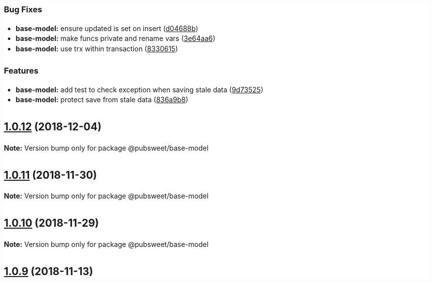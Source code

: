 
### Bug Fixes

* **base-model:** ensure updated is set on insert ([d04688b](https://gitlab.coko.foundation/pubsweet/pubsweet/commit/d04688b))
* **base-model:** make funcs private and rename vars ([3e64aa6](https://gitlab.coko.foundation/pubsweet/pubsweet/commit/3e64aa6))
* **base-model:** use trx within transaction ([8330615](https://gitlab.coko.foundation/pubsweet/pubsweet/commit/8330615))


### Features

* **base-model:** add test to check exception when saving stale data ([9d73525](https://gitlab.coko.foundation/pubsweet/pubsweet/commit/9d73525))
* **base-model:** protect save from stale data ([836a9b8](https://gitlab.coko.foundation/pubsweet/pubsweet/commit/836a9b8))





## [1.0.12](https://gitlab.coko.foundation/pubsweet/pubsweet/compare/@pubsweet/base-model@1.0.11...@pubsweet/base-model@1.0.12) (2018-12-04)

**Note:** Version bump only for package @pubsweet/base-model





## [1.0.11](https://gitlab.coko.foundation/pubsweet/pubsweet/compare/@pubsweet/base-model@1.0.10...@pubsweet/base-model@1.0.11) (2018-11-30)

**Note:** Version bump only for package @pubsweet/base-model





## [1.0.10](https://gitlab.coko.foundation/pubsweet/pubsweet/compare/@pubsweet/base-model@1.0.9...@pubsweet/base-model@1.0.10) (2018-11-29)

**Note:** Version bump only for package @pubsweet/base-model





<a name="1.0.9"></a>
## [1.0.9](https://gitlab.coko.foundation/pubsweet/pubsweet/compare/@pubsweet/base-model@1.0.8...@pubsweet/base-model@1.0.9) (2018-11-13)


